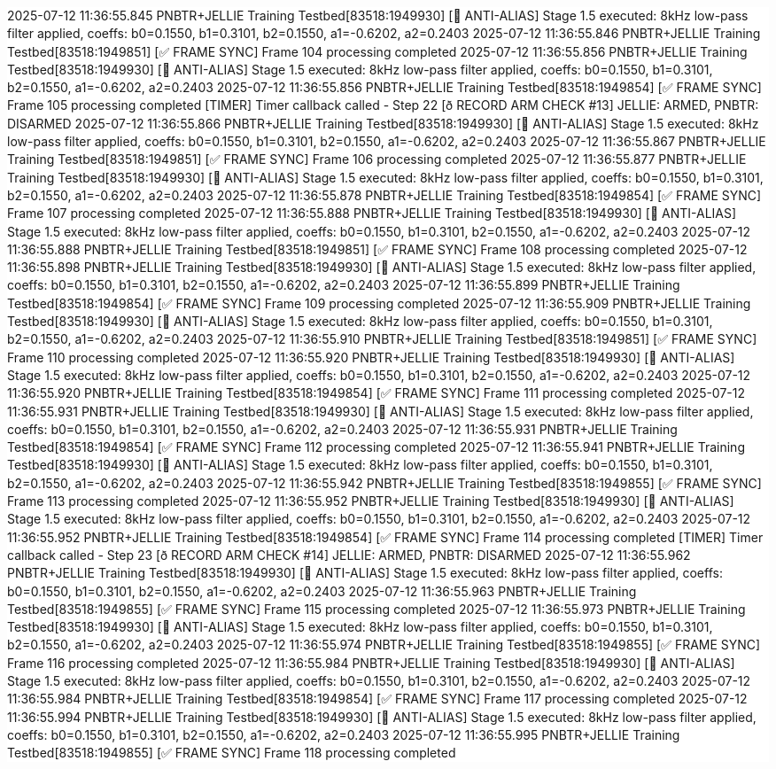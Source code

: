 2025-07-12 11:36:55.845 PNBTR+JELLIE Training Testbed[83518:1949930] [🎯 ANTI-ALIAS] Stage 1.5 executed: 8kHz low-pass filter applied, coeffs: b0=0.1550, b1=0.3101, b2=0.1550, a1=-0.6202, a2=0.2403
2025-07-12 11:36:55.846 PNBTR+JELLIE Training Testbed[83518:1949851] [✅ FRAME SYNC] Frame 104 processing completed
2025-07-12 11:36:55.856 PNBTR+JELLIE Training Testbed[83518:1949930] [🎯 ANTI-ALIAS] Stage 1.5 executed: 8kHz low-pass filter applied, coeffs: b0=0.1550, b1=0.3101, b2=0.1550, a1=-0.6202, a2=0.2403
2025-07-12 11:36:55.856 PNBTR+JELLIE Training Testbed[83518:1949854] [✅ FRAME SYNC] Frame 105 processing completed
[TIMER] Timer callback called - Step 22
[ð RECORD ARM CHECK #13] JELLIE: ARMED, PNBTR: DISARMED
2025-07-12 11:36:55.866 PNBTR+JELLIE Training Testbed[83518:1949930] [🎯 ANTI-ALIAS] Stage 1.5 executed: 8kHz low-pass filter applied, coeffs: b0=0.1550, b1=0.3101, b2=0.1550, a1=-0.6202, a2=0.2403
2025-07-12 11:36:55.867 PNBTR+JELLIE Training Testbed[83518:1949851] [✅ FRAME SYNC] Frame 106 processing completed
2025-07-12 11:36:55.877 PNBTR+JELLIE Training Testbed[83518:1949930] [🎯 ANTI-ALIAS] Stage 1.5 executed: 8kHz low-pass filter applied, coeffs: b0=0.1550, b1=0.3101, b2=0.1550, a1=-0.6202, a2=0.2403
2025-07-12 11:36:55.878 PNBTR+JELLIE Training Testbed[83518:1949854] [✅ FRAME SYNC] Frame 107 processing completed
2025-07-12 11:36:55.888 PNBTR+JELLIE Training Testbed[83518:1949930] [🎯 ANTI-ALIAS] Stage 1.5 executed: 8kHz low-pass filter applied, coeffs: b0=0.1550, b1=0.3101, b2=0.1550, a1=-0.6202, a2=0.2403
2025-07-12 11:36:55.888 PNBTR+JELLIE Training Testbed[83518:1949851] [✅ FRAME SYNC] Frame 108 processing completed
2025-07-12 11:36:55.898 PNBTR+JELLIE Training Testbed[83518:1949930] [🎯 ANTI-ALIAS] Stage 1.5 executed: 8kHz low-pass filter applied, coeffs: b0=0.1550, b1=0.3101, b2=0.1550, a1=-0.6202, a2=0.2403
2025-07-12 11:36:55.899 PNBTR+JELLIE Training Testbed[83518:1949854] [✅ FRAME SYNC] Frame 109 processing completed
2025-07-12 11:36:55.909 PNBTR+JELLIE Training Testbed[83518:1949930] [🎯 ANTI-ALIAS] Stage 1.5 executed: 8kHz low-pass filter applied, coeffs: b0=0.1550, b1=0.3101, b2=0.1550, a1=-0.6202, a2=0.2403
2025-07-12 11:36:55.910 PNBTR+JELLIE Training Testbed[83518:1949851] [✅ FRAME SYNC] Frame 110 processing completed
2025-07-12 11:36:55.920 PNBTR+JELLIE Training Testbed[83518:1949930] [🎯 ANTI-ALIAS] Stage 1.5 executed: 8kHz low-pass filter applied, coeffs: b0=0.1550, b1=0.3101, b2=0.1550, a1=-0.6202, a2=0.2403
2025-07-12 11:36:55.920 PNBTR+JELLIE Training Testbed[83518:1949854] [✅ FRAME SYNC] Frame 111 processing completed
2025-07-12 11:36:55.931 PNBTR+JELLIE Training Testbed[83518:1949930] [🎯 ANTI-ALIAS] Stage 1.5 executed: 8kHz low-pass filter applied, coeffs: b0=0.1550, b1=0.3101, b2=0.1550, a1=-0.6202, a2=0.2403
2025-07-12 11:36:55.931 PNBTR+JELLIE Training Testbed[83518:1949854] [✅ FRAME SYNC] Frame 112 processing completed
2025-07-12 11:36:55.941 PNBTR+JELLIE Training Testbed[83518:1949930] [🎯 ANTI-ALIAS] Stage 1.5 executed: 8kHz low-pass filter applied, coeffs: b0=0.1550, b1=0.3101, b2=0.1550, a1=-0.6202, a2=0.2403
2025-07-12 11:36:55.942 PNBTR+JELLIE Training Testbed[83518:1949855] [✅ FRAME SYNC] Frame 113 processing completed
2025-07-12 11:36:55.952 PNBTR+JELLIE Training Testbed[83518:1949930] [🎯 ANTI-ALIAS] Stage 1.5 executed: 8kHz low-pass filter applied, coeffs: b0=0.1550, b1=0.3101, b2=0.1550, a1=-0.6202, a2=0.2403
2025-07-12 11:36:55.952 PNBTR+JELLIE Training Testbed[83518:1949854] [✅ FRAME SYNC] Frame 114 processing completed
[TIMER] Timer callback called - Step 23
[ð RECORD ARM CHECK #14] JELLIE: ARMED, PNBTR: DISARMED
2025-07-12 11:36:55.962 PNBTR+JELLIE Training Testbed[83518:1949930] [🎯 ANTI-ALIAS] Stage 1.5 executed: 8kHz low-pass filter applied, coeffs: b0=0.1550, b1=0.3101, b2=0.1550, a1=-0.6202, a2=0.2403
2025-07-12 11:36:55.963 PNBTR+JELLIE Training Testbed[83518:1949855] [✅ FRAME SYNC] Frame 115 processing completed
2025-07-12 11:36:55.973 PNBTR+JELLIE Training Testbed[83518:1949930] [🎯 ANTI-ALIAS] Stage 1.5 executed: 8kHz low-pass filter applied, coeffs: b0=0.1550, b1=0.3101, b2=0.1550, a1=-0.6202, a2=0.2403
2025-07-12 11:36:55.974 PNBTR+JELLIE Training Testbed[83518:1949855] [✅ FRAME SYNC] Frame 116 processing completed
2025-07-12 11:36:55.984 PNBTR+JELLIE Training Testbed[83518:1949930] [🎯 ANTI-ALIAS] Stage 1.5 executed: 8kHz low-pass filter applied, coeffs: b0=0.1550, b1=0.3101, b2=0.1550, a1=-0.6202, a2=0.2403
2025-07-12 11:36:55.984 PNBTR+JELLIE Training Testbed[83518:1949854] [✅ FRAME SYNC] Frame 117 processing completed
2025-07-12 11:36:55.994 PNBTR+JELLIE Training Testbed[83518:1949930] [🎯 ANTI-ALIAS] Stage 1.5 executed: 8kHz low-pass filter applied, coeffs: b0=0.1550, b1=0.3101, b2=0.1550, a1=-0.6202, a2=0.2403
2025-07-12 11:36:55.995 PNBTR+JELLIE Training Testbed[83518:1949855] [✅ FRAME SYNC] Frame 118 processing completed